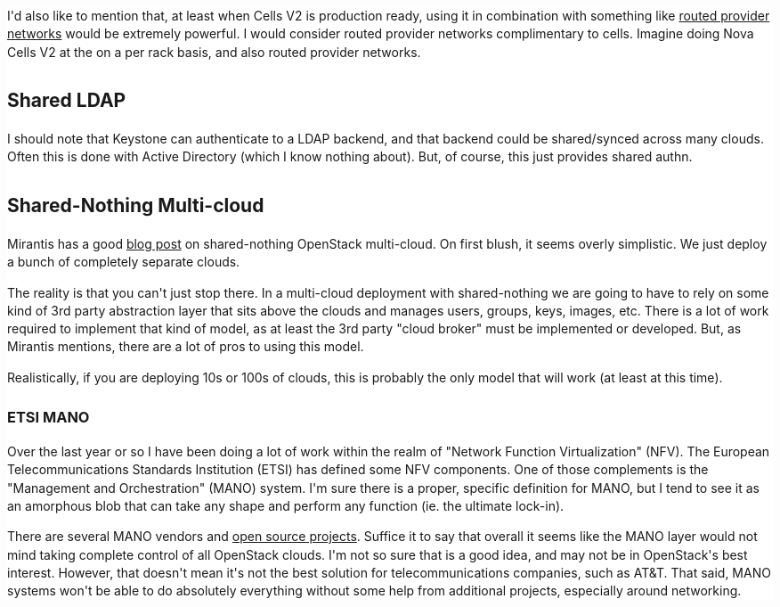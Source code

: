 I'd also like to mention that, at least when Cells V2 is production ready, using it in combination with something like [routed provider networks](https://docs.openstack.org/newton/networking-guide/config-routed-networks.html) would be extremely powerful. I would consider routed provider networks complimentary to cells. Imagine doing Nova Cells V2 at the on a per rack basis, and also routed provider networks.

## Shared LDAP

I should note that Keystone can authenticate to a LDAP backend, and that backend could be shared/synced across many clouds. Often this is done with Active Directory (which I know nothing about). But, of course, this just provides shared authn.

## Shared-Nothing Multi-cloud

Mirantis has a good [blog post](https://www.mirantis.com/blog/scaling-openstack-shared-nothing-architecture/) on shared-nothing OpenStack multi-cloud. On first blush, it seems overly simplistic. We just deploy a bunch of completely separate clouds.

The reality is that you can't just stop there. In a multi-cloud deployment with shared-nothing we are going to have to rely on some kind of 3rd party abstraction layer that sits above the clouds and manages users, groups, keys, images, etc. There is a lot of work required to implement that kind of model, as at least the 3rd party "cloud broker" must be implemented or developed. But, as Mirantis mentions, there are a lot of pros to using this model.

Realistically, if you are deploying 10s or 100s of clouds, this is probably the only model that will work (at least at this time).

### ETSI MANO

Over the last year or so I have been doing a lot of work within the realm of "Network Function Virtualization" (NFV). The European Telecommunications Standards Institution (ETSI) has defined some NFV components. One of those complements is the "Management and Orchestration" (MANO) system. I'm sure there is a proper, specific definition for MANO, but I tend to see it as an amorphous blob that can take any shape and perform any function (ie. the ultimate lock-in).

There are several MANO vendors and [open source projects](http://about.att.com/innovationblog/onap). Suffice it to say that overall it seems like the MANO layer would not mind taking complete control of all OpenStack clouds. I'm not so sure that is a good idea, and may not be in OpenStack's best interest. However, that doesn't mean it's not the best solution for telecommunications companies, such as AT&T. That said, MANO systems won't be able to do absolutely everything without some help from additional projects, especially around networking.
